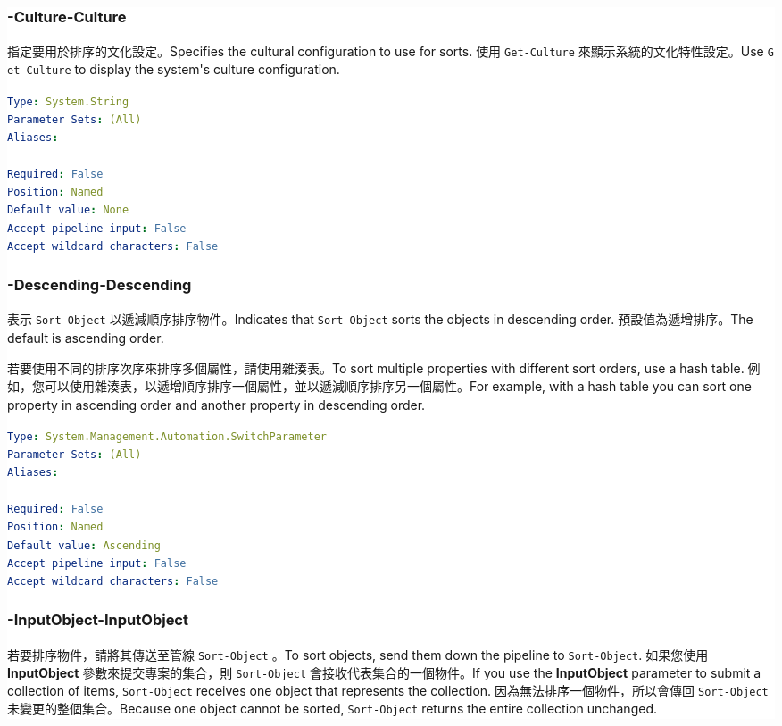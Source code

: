 ### <span data-ttu-id="4e00e-208">-Culture</span><span class="sxs-lookup"><span data-stu-id="4e00e-208">-Culture</span></span>

<span data-ttu-id="4e00e-209">指定要用於排序的文化設定。</span><span class="sxs-lookup"><span data-stu-id="4e00e-209">Specifies the cultural configuration to use for sorts.</span></span> <span data-ttu-id="4e00e-210">使用 `Get-Culture` 來顯示系統的文化特性設定。</span><span class="sxs-lookup"><span data-stu-id="4e00e-210">Use `Get-Culture` to display the system's culture configuration.</span></span>

```yaml
Type: System.String
Parameter Sets: (All)
Aliases:

Required: False
Position: Named
Default value: None
Accept pipeline input: False
Accept wildcard characters: False
```

### <span data-ttu-id="4e00e-211">-Descending</span><span class="sxs-lookup"><span data-stu-id="4e00e-211">-Descending</span></span>

<span data-ttu-id="4e00e-212">表示 `Sort-Object` 以遞減順序排序物件。</span><span class="sxs-lookup"><span data-stu-id="4e00e-212">Indicates that `Sort-Object` sorts the objects in descending order.</span></span> <span data-ttu-id="4e00e-213">預設值為遞增排序。</span><span class="sxs-lookup"><span data-stu-id="4e00e-213">The default is ascending order.</span></span>

<span data-ttu-id="4e00e-214">若要使用不同的排序次序來排序多個屬性，請使用雜湊表。</span><span class="sxs-lookup"><span data-stu-id="4e00e-214">To sort multiple properties with different sort orders, use a hash table.</span></span> <span data-ttu-id="4e00e-215">例如，您可以使用雜湊表，以遞增順序排序一個屬性，並以遞減順序排序另一個屬性。</span><span class="sxs-lookup"><span data-stu-id="4e00e-215">For example, with a hash table you can sort one property in ascending order and another property in descending order.</span></span>

```yaml
Type: System.Management.Automation.SwitchParameter
Parameter Sets: (All)
Aliases:

Required: False
Position: Named
Default value: Ascending
Accept pipeline input: False
Accept wildcard characters: False
```

### <span data-ttu-id="4e00e-216">-InputObject</span><span class="sxs-lookup"><span data-stu-id="4e00e-216">-InputObject</span></span>

<span data-ttu-id="4e00e-217">若要排序物件，請將其傳送至管線 `Sort-Object` 。</span><span class="sxs-lookup"><span data-stu-id="4e00e-217">To sort objects, send them down the pipeline to `Sort-Object`.</span></span> <span data-ttu-id="4e00e-218">如果您使用 **InputObject** 參數來提交專案的集合，則 `Sort-Object` 會接收代表集合的一個物件。</span><span class="sxs-lookup"><span data-stu-id="4e00e-218">If you use the **InputObject** parameter to submit a collection of items, `Sort-Object` receives one object that represents the collection.</span></span> <span data-ttu-id="4e00e-219">因為無法排序一個物件，所以會傳回 `Sort-Object` 未變更的整個集合。</span><span class="sxs-lookup"><span data-stu-id="4e00e-219">Because one object cannot be sorted, `Sort-Object` returns the entire collection unchanged.</span></span>
